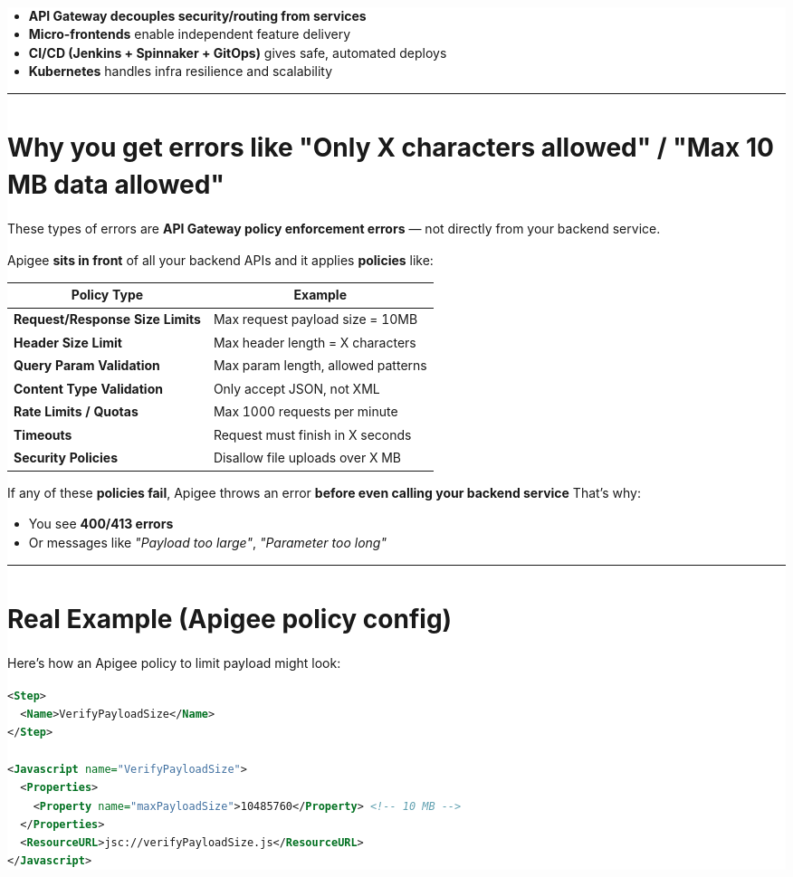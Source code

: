 * **API Gateway decouples security/routing from services**
* **Micro-frontends** enable independent feature delivery
* **CI/CD (Jenkins + Spinnaker + GitOps)** gives safe, automated deploys
* **Kubernetes** handles infra resilience and scalability

---

# **Why you get errors like "Only X characters allowed" / "Max 10 MB data allowed"**

These types of errors are **API Gateway policy enforcement errors** — not directly from your backend service.

Apigee **sits in front** of all your backend APIs and it applies **policies** like:

| Policy Type                      | Example                            |
| -------------------------------- | ---------------------------------- |
| **Request/Response Size Limits** | Max request payload size = 10MB    |
| **Header Size Limit**            | Max header length = X characters   |
| **Query Param Validation**       | Max param length, allowed patterns |
| **Content Type Validation**      | Only accept JSON, not XML          |
| **Rate Limits / Quotas**         | Max 1000 requests per minute       |
| **Timeouts**                     | Request must finish in X seconds   |
| **Security Policies**            | Disallow file uploads over X MB    |

If any of these **policies fail**, Apigee throws an error **before even calling your backend service**
That’s why:

* You see **400/413 errors**
* Or messages like *"Payload too large"*, *"Parameter too long"*

---

# **Real Example (Apigee policy config)**

Here’s how an Apigee policy to limit payload might look:

```xml
<Step>
  <Name>VerifyPayloadSize</Name>
</Step>

<Javascript name="VerifyPayloadSize">
  <Properties>
    <Property name="maxPayloadSize">10485760</Property> <!-- 10 MB -->
  </Properties>
  <ResourceURL>jsc://verifyPayloadSize.js</ResourceURL>
</Javascript>
```
